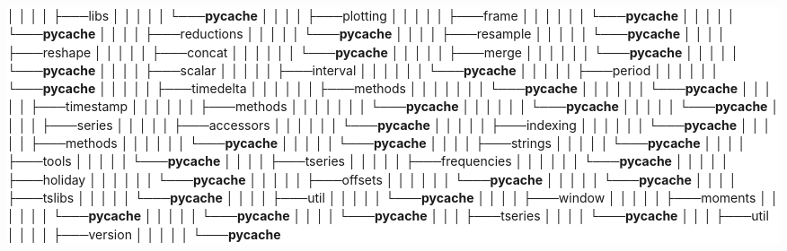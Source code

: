│   │       │   │   ├───libs
│   │       │   │   │   └───__pycache__
│   │       │   │   ├───plotting
│   │       │   │   │   ├───frame
│   │       │   │   │   │   └───__pycache__
│   │       │   │   │   └───__pycache__
│   │       │   │   ├───reductions
│   │       │   │   │   └───__pycache__
│   │       │   │   ├───resample
│   │       │   │   │   └───__pycache__
│   │       │   │   ├───reshape
│   │       │   │   │   ├───concat
│   │       │   │   │   │   └───__pycache__
│   │       │   │   │   ├───merge
│   │       │   │   │   │   └───__pycache__
│   │       │   │   │   └───__pycache__
│   │       │   │   ├───scalar
│   │       │   │   │   ├───interval
│   │       │   │   │   │   └───__pycache__
│   │       │   │   │   ├───period
│   │       │   │   │   │   └───__pycache__
│   │       │   │   │   ├───timedelta
│   │       │   │   │   │   ├───methods
│   │       │   │   │   │   │   └───__pycache__
│   │       │   │   │   │   └───__pycache__
│   │       │   │   │   ├───timestamp
│   │       │   │   │   │   ├───methods
│   │       │   │   │   │   │   └───__pycache__
│   │       │   │   │   │   └───__pycache__
│   │       │   │   │   └───__pycache__
│   │       │   │   ├───series
│   │       │   │   │   ├───accessors
│   │       │   │   │   │   └───__pycache__
│   │       │   │   │   ├───indexing
│   │       │   │   │   │   └───__pycache__
│   │       │   │   │   ├───methods
│   │       │   │   │   │   └───__pycache__
│   │       │   │   │   └───__pycache__
│   │       │   │   ├───strings
│   │       │   │   │   └───__pycache__
│   │       │   │   ├───tools
│   │       │   │   │   └───__pycache__
│   │       │   │   ├───tseries
│   │       │   │   │   ├───frequencies
│   │       │   │   │   │   └───__pycache__
│   │       │   │   │   ├───holiday
│   │       │   │   │   │   └───__pycache__
│   │       │   │   │   ├───offsets
│   │       │   │   │   │   └───__pycache__
│   │       │   │   │   └───__pycache__
│   │       │   │   ├───tslibs
│   │       │   │   │   └───__pycache__
│   │       │   │   ├───util
│   │       │   │   │   └───__pycache__
│   │       │   │   ├───window
│   │       │   │   │   ├───moments
│   │       │   │   │   │   └───__pycache__
│   │       │   │   │   └───__pycache__
│   │       │   │   └───__pycache__
│   │       │   ├───tseries
│   │       │   │   └───__pycache__
│   │       │   ├───util
│   │       │   │   ├───version
│   │       │   │   │   └───__pycache__
